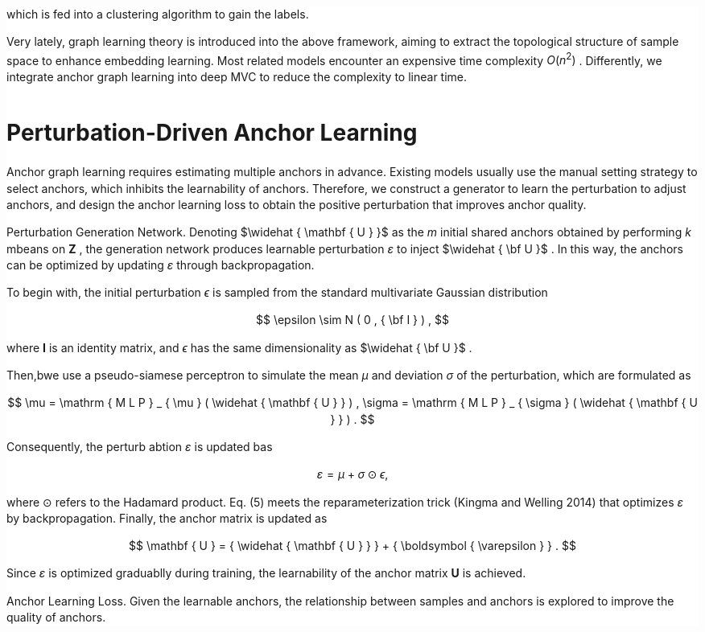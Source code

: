 which is fed into a clustering algorithm to gain the labels.

Very lately, graph learning theory is introduced into the above framework, aiming to extract the topological structure of sample space to enhance embedding learning. Most related models encounter an expensive time complexity $O ( n ^ { 2 } )$ . Differently, we integrate anchor graph learning into deep MVC to reduce the complexity to linear time.

# Perturbation-Driven Anchor Learning

Anchor graph learning requires estimating multiple anchors in advance. Existing models usually use the manual setting strategy to select anchors, which inhibits the learnability of anchors. Therefore, we construct a generator to learn the perturbation to adjust anchors, and design the anchor learning loss to obtain the positive perturbation that improves anchor quality.

Perturbation Generation Network. Denoting $\widehat { \mathbf { U } }$ as the $m$ initial shared anchors obtained by performing $k$ mbeans on $\mathbf { Z }$ , the generation network produces learnable perturbation $\varepsilon$ to inject $\widehat { \bf U }$ . In this way, the anchors can be optimized by updating $\varepsilon$ through backpropagation.

To begin with, the initial perturbation $\epsilon$ is sampled from the standard multivariate Gaussian distribution

$$
\epsilon \sim N ( 0 , { \bf I } ) ,
$$

where $\mathbf { I }$ is an identity matrix, and $\epsilon$ has the same dimensionality as $\widehat { \bf U }$ .

Then,bwe use a pseudo-siamese perceptron to simulate the mean $\mu$ and deviation $\sigma$ of the perturbation, which are formulated as

$$
\mu = \mathrm { M L P } _ { \mu } ( \widehat { \mathbf { U } } ) , \sigma = \mathrm { M L P } _ { \sigma } ( \widehat { \mathbf { U } } ) .
$$

Consequently, the perturb abtion $\varepsilon$ is updated bas

$$
\varepsilon = \mu + \sigma \odot \epsilon ,
$$

where $\odot$ refers to the Hadamard product. Eq. (5) meets the reparameterization trick (Kingma and Welling 2014) that optimizes $\varepsilon$ by backpropagation. Finally, the anchor matrix is updated as

$$
\mathbf { U } = { \widehat { \mathbf { U } } } + { \boldsymbol { \varepsilon } } .
$$

Since $\varepsilon$ is optimized graduablly during training, the learnability of the anchor matrix $\mathbf { U }$ is achieved.

Anchor Learning Loss. Given the learnable anchors, the relationship between samples and anchors is explored to improve the quality of anchors.
